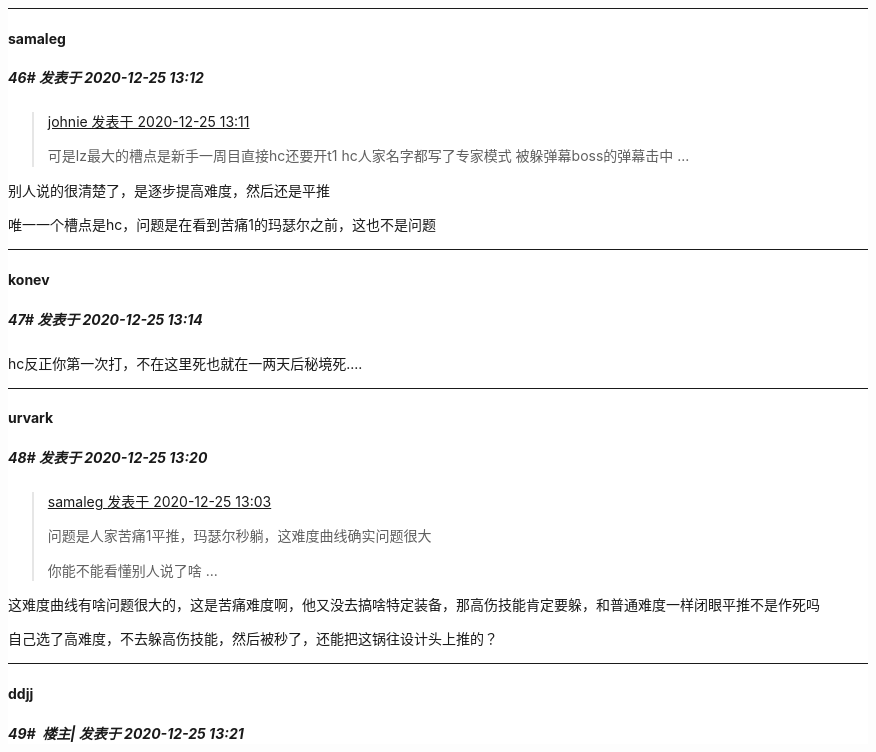 


*****

####  samaleg  
##### 46#       发表于 2020-12-25 13:12



<blockquote><a href="httphttps://bbs.saraba1st.com/2b/forum.php?mod=redirect&amp;goto=findpost&amp;pid=49839932&amp;ptid=1979487" target="_blank">johnie 发表于 2020-12-25 13:11</a>

可是lz最大的槽点是新手一周目直接hc还要开t1 hc人家名字都写了专家模式 被躲弹幕boss的弹幕击中 ...</blockquote>
别人说的很清楚了，是逐步提高难度，然后还是平推


唯一一个槽点是hc，问题是在看到苦痛1的玛瑟尔之前，这也不是问题







*****

####  konev  
##### 47#       发表于 2020-12-25 13:14




hc反正你第一次打，不在这里死也就在一两天后秘境死....







*****

####  urvark  
##### 48#       发表于 2020-12-25 13:20



<blockquote><a href="httphttps://bbs.saraba1st.com/2b/forum.php?mod=redirect&amp;goto=findpost&amp;pid=49839854&amp;ptid=1979487" target="_blank">samaleg 发表于 2020-12-25 13:03</a>

问题是人家苦痛1平推，玛瑟尔秒躺，这难度曲线确实问题很大


你能不能看懂别人说了啥 ...</blockquote>
这难度曲线有啥问题很大的，这是苦痛难度啊，他又没去搞啥特定装备，那高伤技能肯定要躲，和普通难度一样闭眼平推不是作死吗


自己选了高难度，不去躲高伤技能，然后被秒了，还能把这锅往设计头上推的？







*****

####  ddjj  
##### 49#         楼主| 发表于 2020-12-25 13:21
